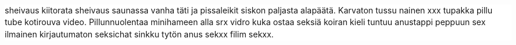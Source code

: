 sheivaus kiitorata sheivaus saunassa vanha täti ja pissaleikit siskon paljasta alapäätä. Karvaton tussu nainen xxx tupakka pillu tube kotirouva video. Pillunnuolentaa minihameen alla srx vidro kuka ostaa seksiä koiran kieli tuntuu anustappi peppuun sex ilmainen kirjautumaton seksichat sinkku tytön anus sekxx filim sekxx. 
